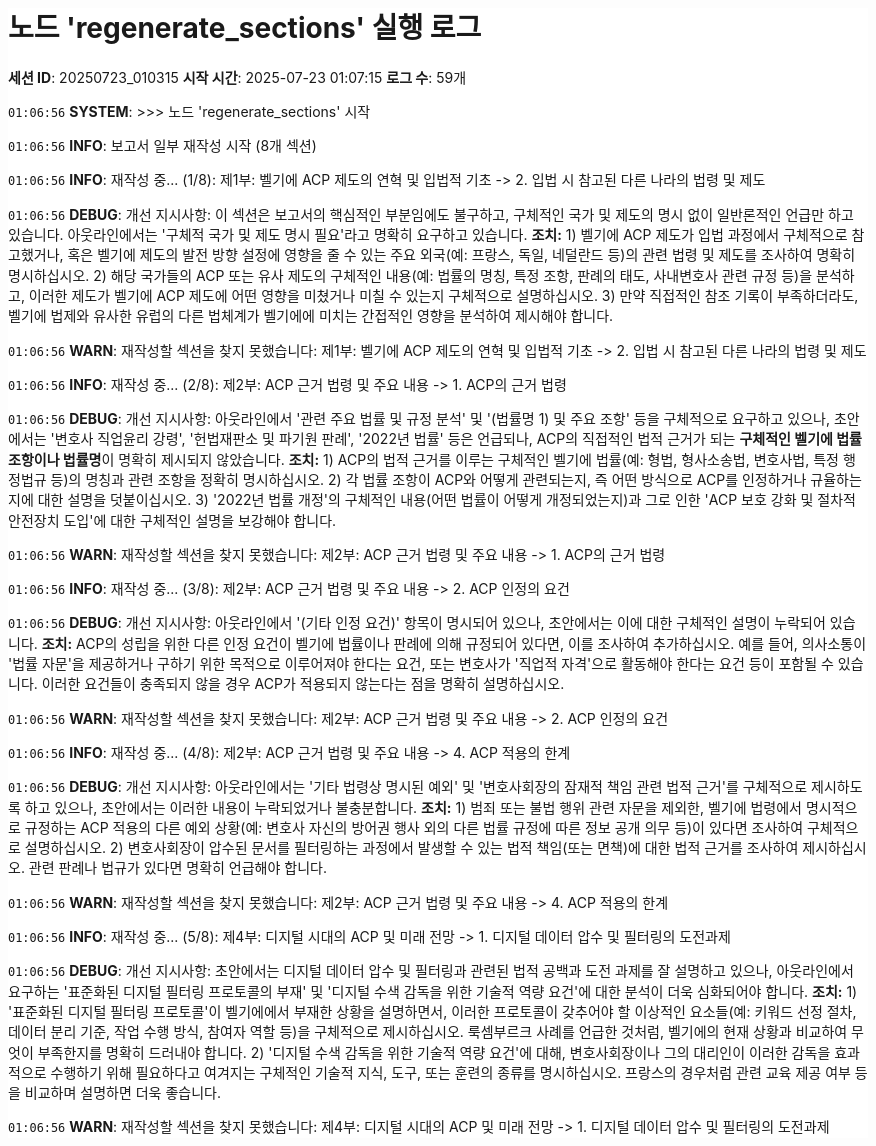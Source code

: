 # 노드 'regenerate_sections' 실행 로그

**세션 ID**: 20250723_010315
**시작 시간**: 2025-07-23 01:07:15
**로그 수**: 59개

`01:06:56` **SYSTEM**: >>> 노드 'regenerate_sections' 시작

`01:06:56` **INFO**: 보고서 일부 재작성 시작 (8개 섹션)

`01:06:56` **INFO**: 재작성 중... (1/8): 제1부: 벨기에 ACP 제도의 연혁 및 입법적 기초 -> 2. 입법 시 참고된 다른 나라의 법령 및 제도

`01:06:56` **DEBUG**: 개선 지시사항: 이 섹션은 보고서의 핵심적인 부분임에도 불구하고, 구체적인 국가 및 제도의 명시 없이 일반론적인 언급만 하고 있습니다. 아웃라인에서는 '구체적 국가 및 제도 명시 필요'라고 명확히 요구하고 있습니다. **조치:** 1) 벨기에 ACP 제도가 입법 과정에서 구체적으로 참고했거나, 혹은 벨기에 제도의 발전 방향 설정에 영향을 줄 수 있는 주요 외국(예: 프랑스, 독일, 네덜란드 등)의 관련 법령 및 제도를 조사하여 명확히 명시하십시오. 2) 해당 국가들의 ACP 또는 유사 제도의 구체적인 내용(예: 법률의 명칭, 특정 조항, 판례의 태도, 사내변호사 관련 규정 등)을 분석하고, 이러한 제도가 벨기에 ACP 제도에 어떤 영향을 미쳤거나 미칠 수 있는지 구체적으로 설명하십시오. 3) 만약 직접적인 참조 기록이 부족하더라도, 벨기에 법제와 유사한 유럽의 다른 법체계가 벨기에에 미치는 간접적인 영향을 분석하여 제시해야 합니다.

`01:06:56` **WARN**: 재작성할 섹션을 찾지 못했습니다: 제1부: 벨기에 ACP 제도의 연혁 및 입법적 기초 -> 2. 입법 시 참고된 다른 나라의 법령 및 제도

`01:06:56` **INFO**: 재작성 중... (2/8): 제2부: ACP 근거 법령 및 주요 내용 -> 1. ACP의 근거 법령

`01:06:56` **DEBUG**: 개선 지시사항: 아웃라인에서 '관련 주요 법률 및 규정 분석' 및 '(법률명 1) 및 주요 조항' 등을 구체적으로 요구하고 있으나, 초안에서는 '변호사 직업윤리 강령', '헌법재판소 및 파기원 판례', '2022년 법률' 등은 언급되나, ACP의 직접적인 법적 근거가 되는 **구체적인 벨기에 법률 조항이나 법률명**이 명확히 제시되지 않았습니다. **조치:** 1) ACP의 법적 근거를 이루는 구체적인 벨기에 법률(예: 형법, 형사소송법, 변호사법, 특정 행정법규 등)의 명칭과 관련 조항을 정확히 명시하십시오. 2) 각 법률 조항이 ACP와 어떻게 관련되는지, 즉 어떤 방식으로 ACP를 인정하거나 규율하는지에 대한 설명을 덧붙이십시오. 3) '2022년 법률 개정'의 구체적인 내용(어떤 법률이 어떻게 개정되었는지)과 그로 인한 'ACP 보호 강화 및 절차적 안전장치 도입'에 대한 구체적인 설명을 보강해야 합니다.

`01:06:56` **WARN**: 재작성할 섹션을 찾지 못했습니다: 제2부: ACP 근거 법령 및 주요 내용 -> 1. ACP의 근거 법령

`01:06:56` **INFO**: 재작성 중... (3/8): 제2부: ACP 근거 법령 및 주요 내용 -> 2. ACP 인정의 요건

`01:06:56` **DEBUG**: 개선 지시사항: 아웃라인에서 '(기타 인정 요건)' 항목이 명시되어 있으나, 초안에서는 이에 대한 구체적인 설명이 누락되어 있습니다. **조치:** ACP의 성립을 위한 다른 인정 요건이 벨기에 법률이나 판례에 의해 규정되어 있다면, 이를 조사하여 추가하십시오. 예를 들어, 의사소통이 '법률 자문'을 제공하거나 구하기 위한 목적으로 이루어져야 한다는 요건, 또는 변호사가 '직업적 자격'으로 활동해야 한다는 요건 등이 포함될 수 있습니다. 이러한 요건들이 충족되지 않을 경우 ACP가 적용되지 않는다는 점을 명확히 설명하십시오.

`01:06:56` **WARN**: 재작성할 섹션을 찾지 못했습니다: 제2부: ACP 근거 법령 및 주요 내용 -> 2. ACP 인정의 요건

`01:06:56` **INFO**: 재작성 중... (4/8): 제2부: ACP 근거 법령 및 주요 내용 -> 4. ACP 적용의 한계

`01:06:56` **DEBUG**: 개선 지시사항: 아웃라인에서는 '기타 법령상 명시된 예외' 및 '변호사회장의 잠재적 책임 관련 법적 근거'를 구체적으로 제시하도록 하고 있으나, 초안에서는 이러한 내용이 누락되었거나 불충분합니다. **조치:** 1) 범죄 또는 불법 행위 관련 자문을 제외한, 벨기에 법령에서 명시적으로 규정하는 ACP 적용의 다른 예외 상황(예: 변호사 자신의 방어권 행사 외의 다른 법률 규정에 따른 정보 공개 의무 등)이 있다면 조사하여 구체적으로 설명하십시오. 2) 변호사회장이 압수된 문서를 필터링하는 과정에서 발생할 수 있는 법적 책임(또는 면책)에 대한 법적 근거를 조사하여 제시하십시오. 관련 판례나 법규가 있다면 명확히 언급해야 합니다.

`01:06:56` **WARN**: 재작성할 섹션을 찾지 못했습니다: 제2부: ACP 근거 법령 및 주요 내용 -> 4. ACP 적용의 한계

`01:06:56` **INFO**: 재작성 중... (5/8): 제4부: 디지털 시대의 ACP 및 미래 전망 -> 1. 디지털 데이터 압수 및 필터링의 도전과제

`01:06:56` **DEBUG**: 개선 지시사항: 초안에서는 디지털 데이터 압수 및 필터링과 관련된 법적 공백과 도전 과제를 잘 설명하고 있으나, 아웃라인에서 요구하는 '표준화된 디지털 필터링 프로토콜의 부재' 및 '디지털 수색 감독을 위한 기술적 역량 요건'에 대한 분석이 더욱 심화되어야 합니다. **조치:** 1) '표준화된 디지털 필터링 프로토콜'이 벨기에에서 부재한 상황을 설명하면서, 이러한 프로토콜이 갖추어야 할 이상적인 요소들(예: 키워드 선정 절차, 데이터 분리 기준, 작업 수행 방식, 참여자 역할 등)을 구체적으로 제시하십시오. 룩셈부르크 사례를 언급한 것처럼, 벨기에의 현재 상황과 비교하여 무엇이 부족한지를 명확히 드러내야 합니다. 2) '디지털 수색 감독을 위한 기술적 역량 요건'에 대해, 변호사회장이나 그의 대리인이 이러한 감독을 효과적으로 수행하기 위해 필요하다고 여겨지는 구체적인 기술적 지식, 도구, 또는 훈련의 종류를 명시하십시오. 프랑스의 경우처럼 관련 교육 제공 여부 등을 비교하며 설명하면 더욱 좋습니다.

`01:06:56` **WARN**: 재작성할 섹션을 찾지 못했습니다: 제4부: 디지털 시대의 ACP 및 미래 전망 -> 1. 디지털 데이터 압수 및 필터링의 도전과제
